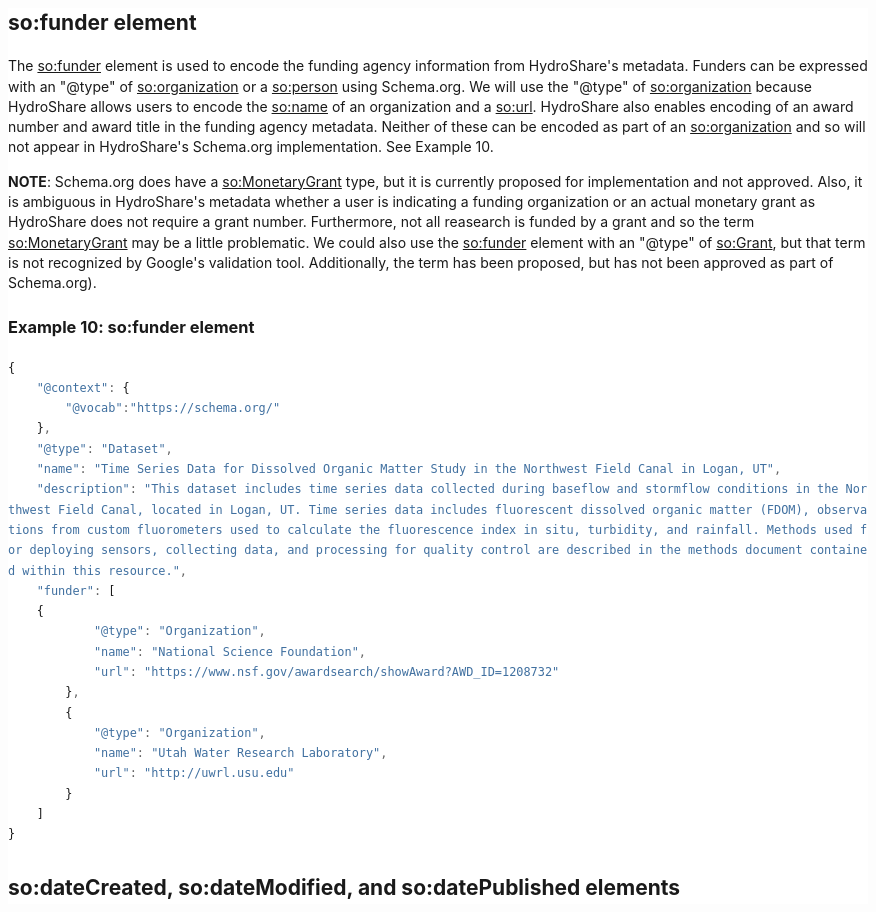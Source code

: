 ## so:funder element

The [so:funder](https://schema.org/funder) element is used to encode the funding agency information from HydroShare's metadata. Funders can be expressed with an "@type" of [so:organization](https://schema.org/Organization) or a [so:person](https://schema.org/Person) using Schema.org. We will use the "@type" of [so:organization](https://schema.org/Organization) because HydroShare allows users to encode the [so:name](https://schema.org/name) of an organization and a [so:url](https://schema.org/URL). HydroShare also enables encoding of an award number and award title in the funding agency metadata. Neither of these can be encoded as part of an [so:organization](https://schema.org/Organization) and so will not appear in HydroShare's Schema.org implementation. See Example 10.

**NOTE**: Schema.org does have a [so:MonetaryGrant](https://schema.org/MonetaryGrant) type, but it is currently proposed for implementation and not approved. Also, it is ambiguous in HydroShare's metadata whether a user is indicating a funding organization or an actual monetary grant as HydroShare does not require a grant number. Furthermore, not all reasearch is funded by a grant and so the term [so:MonetaryGrant](https://schema.org/MonetaryGrant) may be a little problematic. We could also use the [so:funder](https://schema.org/funder) element with an "@type" of [so:Grant](https://schema.org/Grant), but that term is not recognized by Google's validation tool. Additionally, the term has been proposed, but has not been approved as part of Schema.org). 

### Example 10: so:funder element

```javascript
{
    "@context": {
        "@vocab":"https://schema.org/"
    },
    "@type": "Dataset",
    "name": "Time Series Data for Dissolved Organic Matter Study in the Northwest Field Canal in Logan, UT",
    "description": "This dataset includes time series data collected during baseflow and stormflow conditions in the Northwest Field Canal, located in Logan, UT. Time series data includes fluorescent dissolved organic matter (FDOM), observations from custom fluorometers used to calculate the fluorescence index in situ, turbidity, and rainfall. Methods used for deploying sensors, collecting data, and processing for quality control are described in the methods document contained within this resource.",
    "funder": [
	{
            "@type": "Organization",
            "name": "National Science Foundation",
            "url": "https://www.nsf.gov/awardsearch/showAward?AWD_ID=1208732"
        },
        {
            "@type": "Organization",
            "name": "Utah Water Research Laboratory",
            "url": "http://uwrl.usu.edu"
        }
    ]
}
```

## so:dateCreated, so:dateModified, and so:datePublished elements
